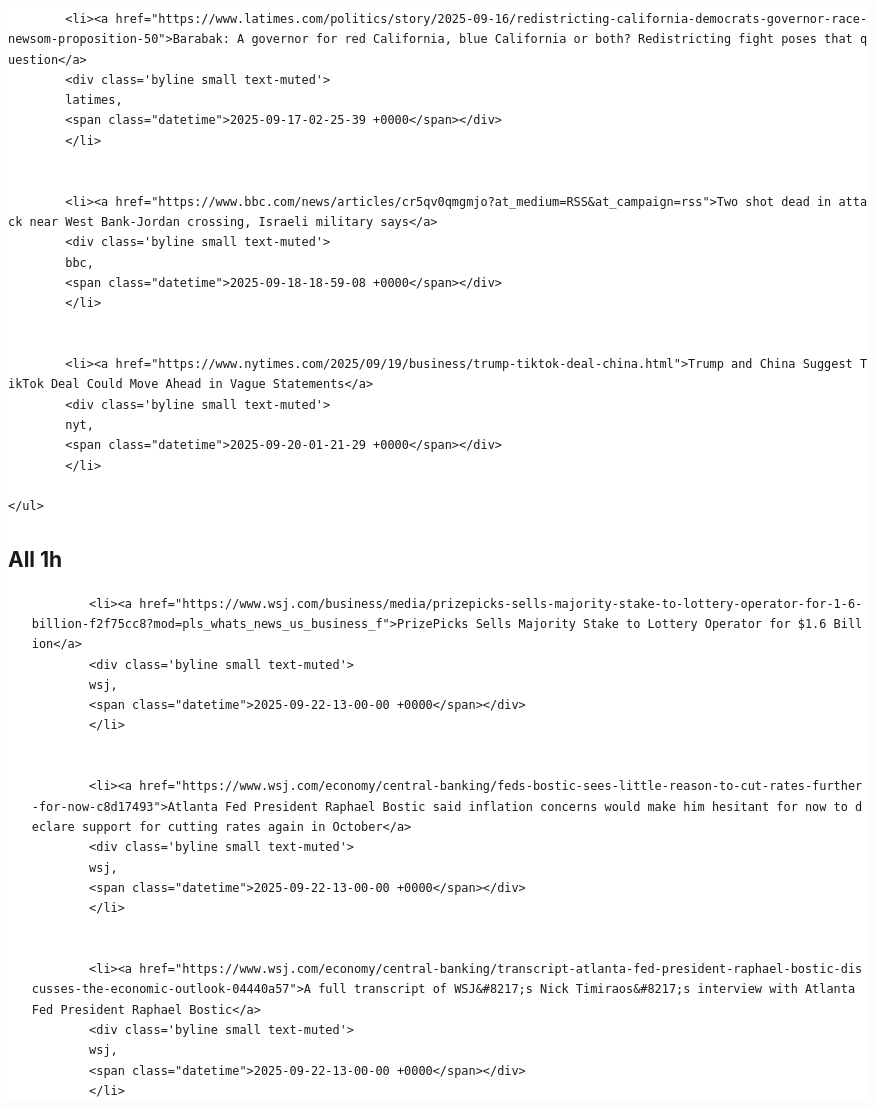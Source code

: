 
            <li><a href="https://www.latimes.com/politics/story/2025-09-16/redistricting-california-democrats-governor-race-newsom-proposition-50">Barabak: A governor for red California, blue California or both? Redistricting fight poses that question</a>
            <div class='byline small text-muted'>
            latimes, 
            <span class="datetime">2025-09-17-02-25-39 +0000</span></div>
            </li>
        

            <li><a href="https://www.bbc.com/news/articles/cr5qv0qmgmjo?at_medium=RSS&at_campaign=rss">Two shot dead in attack near West Bank-Jordan crossing, Israeli military says</a>
            <div class='byline small text-muted'>
            bbc, 
            <span class="datetime">2025-09-18-18-59-08 +0000</span></div>
            </li>
        

            <li><a href="https://www.nytimes.com/2025/09/19/business/trump-tiktok-deal-china.html">Trump and China Suggest TikTok Deal Could Move Ahead in Vague Statements</a>
            <div class='byline small text-muted'>
            nyt, 
            <span class="datetime">2025-09-20-01-21-29 +0000</span></div>
            </li>
        
    </ul>
</div>

<div id="all1h" class="col-12">
    <h2>All 1h</h2>
    <ul>
        
            <li><a href="https://www.wsj.com/business/media/prizepicks-sells-majority-stake-to-lottery-operator-for-1-6-billion-f2f75cc8?mod=pls_whats_news_us_business_f">PrizePicks Sells Majority Stake to Lottery Operator for $1.6 Billion</a>
            <div class='byline small text-muted'>
            wsj, 
            <span class="datetime">2025-09-22-13-00-00 +0000</span></div>
            </li>
        

            <li><a href="https://www.wsj.com/economy/central-banking/feds-bostic-sees-little-reason-to-cut-rates-further-for-now-c8d17493">Atlanta Fed President Raphael Bostic said inflation concerns would make him hesitant for now to declare support for cutting rates again in October</a>
            <div class='byline small text-muted'>
            wsj, 
            <span class="datetime">2025-09-22-13-00-00 +0000</span></div>
            </li>
        

            <li><a href="https://www.wsj.com/economy/central-banking/transcript-atlanta-fed-president-raphael-bostic-discusses-the-economic-outlook-04440a57">A full transcript of WSJ&#8217;s Nick Timiraos&#8217;s interview with Atlanta Fed President Raphael Bostic</a>
            <div class='byline small text-muted'>
            wsj, 
            <span class="datetime">2025-09-22-13-00-00 +0000</span></div>
            </li>
        